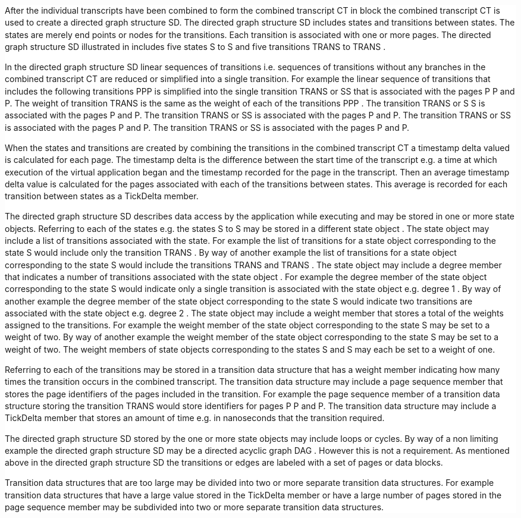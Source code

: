 After the individual transcripts have been combined to form the combined transcript CT in block the combined transcript CT is used to create a directed graph structure SD. The directed graph structure SD includes states and transitions between states. The states are merely end points or nodes for the transitions. Each transition is associated with one or more pages. The directed graph structure SD illustrated in includes five states S to S and five transitions TRANS to TRANS .

In the directed graph structure SD linear sequences of transitions i.e. sequences of transitions without any branches in the combined transcript CT are reduced or simplified into a single transition. For example the linear sequence of transitions that includes the following transitions PPP is simplified into the single transition TRANS or SS that is associated with the pages P P and P. The weight of transition TRANS is the same as the weight of each of the transitions PPP . The transition TRANS or S S is associated with the pages P and P. The transition TRANS or SS is associated with the pages P and P. The transition TRANS or SS is associated with the pages P and P. The transition TRANS or SS is associated with the pages P and P.

When the states and transitions are created by combining the transitions in the combined transcript CT a timestamp delta valued is calculated for each page. The timestamp delta is the difference between the start time of the transcript e.g. a time at which execution of the virtual application began and the timestamp recorded for the page in the transcript. Then an average timestamp delta value is calculated for the pages associated with each of the transitions between states. This average is recorded for each transition between states as a TickDelta member.

The directed graph structure SD describes data access by the application while executing and may be stored in one or more state objects. Referring to each of the states e.g. the states S to S may be stored in a different state object . The state object may include a list of transitions associated with the state. For example the list of transitions for a state object corresponding to the state S would include only the transition TRANS . By way of another example the list of transitions for a state object corresponding to the state S would include the transitions TRANS and TRANS . The state object may include a degree member that indicates a number of transitions associated with the state object . For example the degree member of the state object corresponding to the state S would indicate only a single transition is associated with the state object e.g. degree 1 . By way of another example the degree member of the state object corresponding to the state S would indicate two transitions are associated with the state object e.g. degree 2 . The state object may include a weight member that stores a total of the weights assigned to the transitions. For example the weight member of the state object corresponding to the state S may be set to a weight of two. By way of another example the weight member of the state object corresponding to the state S may be set to a weight of two. The weight members of state objects corresponding to the states S and S may each be set to a weight of one.

Referring to each of the transitions may be stored in a transition data structure that has a weight member indicating how many times the transition occurs in the combined transcript. The transition data structure may include a page sequence member that stores the page identifiers of the pages included in the transition. For example the page sequence member of a transition data structure storing the transition TRANS would store identifiers for pages P P and P. The transition data structure may include a TickDelta member that stores an amount of time e.g. in nanoseconds that the transition required.

The directed graph structure SD stored by the one or more state objects may include loops or cycles. By way of a non limiting example the directed graph structure SD may be a directed acyclic graph DAG . However this is not a requirement. As mentioned above in the directed graph structure SD the transitions or edges are labeled with a set of pages or data blocks.

Transition data structures that are too large may be divided into two or more separate transition data structures. For example transition data structures that have a large value stored in the TickDelta member or have a large number of pages stored in the page sequence member may be subdivided into two or more separate transition data structures.
